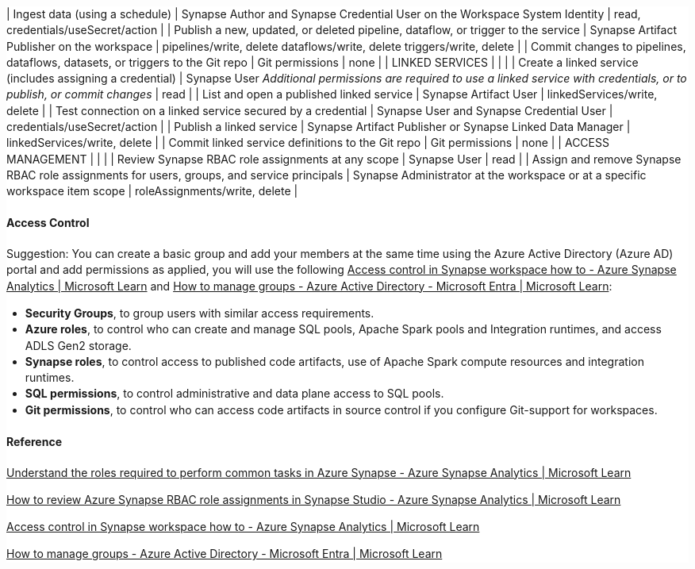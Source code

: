 | Ingest data (using a schedule)                               | Synapse Author and Synapse Credential User on the Workspace System Identity | read, credentials/useSecret/action                           |
| Publish a new, updated, or deleted pipeline, dataflow, or trigger to the service | Synapse Artifact Publisher on the workspace                  | pipelines/write, delete dataflows/write, delete triggers/write, delete |
| Commit changes to pipelines, dataflows, datasets, or triggers to the Git repo | Git permissions                                              | none                                                         |
| LINKED SERVICES                                              |                                                              |                                                              |
| Create a linked service (includes assigning a credential)    | Synapse User  *Additional permissions are required to use a linked service with credentials, or to publish, or commit changes* | read                                                         |
| List and open a published linked service                     | Synapse Artifact User                                        | linkedServices/write, delete                                 |
| Test connection on a linked service secured by a credential  | Synapse User and Synapse Credential User                     | credentials/useSecret/action                                 |
| Publish a linked service                                     | Synapse Artifact Publisher or Synapse Linked Data Manager    | linkedServices/write, delete                                 |
| Commit linked service definitions to the Git repo            | Git permissions                                              | none                                                         |
| ACCESS MANAGEMENT                                            |                                                              |                                                              |
| Review Synapse RBAC role assignments at any scope            | Synapse User                                                 | read                                                         |
| Assign and remove Synapse RBAC role assignments for users, groups, and service principals | Synapse Administrator at the workspace or at a specific workspace item scope | roleAssignments/write, delete                                |



#### Access Control

Suggestion: You can create a basic group and add your members at the same time using the Azure Active Directory (Azure AD) portal and add permissions as applied,  you will use the following [Access control in Synapse workspace how to - Azure Synapse Analytics | Microsoft Learn](https://learn.microsoft.com/en-us/azure/synapse-analytics/security/how-to-set-up-access-control) and [How to manage groups - Azure Active Directory - Microsoft Entra | Microsoft Learn](https://learn.microsoft.com/en-us/azure/active-directory/fundamentals/how-to-manage-groups):

- **Security Groups**, to group users with similar access requirements.
- **Azure roles**, to control who can create and manage SQL pools, Apache Spark pools and Integration runtimes, and access ADLS Gen2 storage.
- **Synapse roles**, to control access to published code artifacts, use of Apache Spark compute resources and integration runtimes.
- **SQL permissions**, to control administrative and data plane access to SQL pools.
- **Git permissions**, to control who can access code artifacts in source control if you configure Git-support for workspaces.



#### Reference

[Understand the roles required to perform common tasks in Azure Synapse - Azure Synapse Analytics | Microsoft Learn](https://learn.microsoft.com/en-us/azure/synapse-analytics/security/synapse-workspace-understand-what-role-you-need)

[How to review Azure Synapse RBAC role assignments in Synapse Studio - Azure Synapse Analytics | Microsoft Learn](https://learn.microsoft.com/en-us/azure/synapse-analytics/security/how-to-review-synapse-rbac-role-assignments)

[Access control in Synapse workspace how to - Azure Synapse Analytics | Microsoft Learn](https://learn.microsoft.com/en-us/azure/synapse-analytics/security/how-to-set-up-access-control)

[How to manage groups - Azure Active Directory - Microsoft Entra | Microsoft Learn](https://learn.microsoft.com/en-us/azure/active-directory/fundamentals/how-to-manage-groups)

